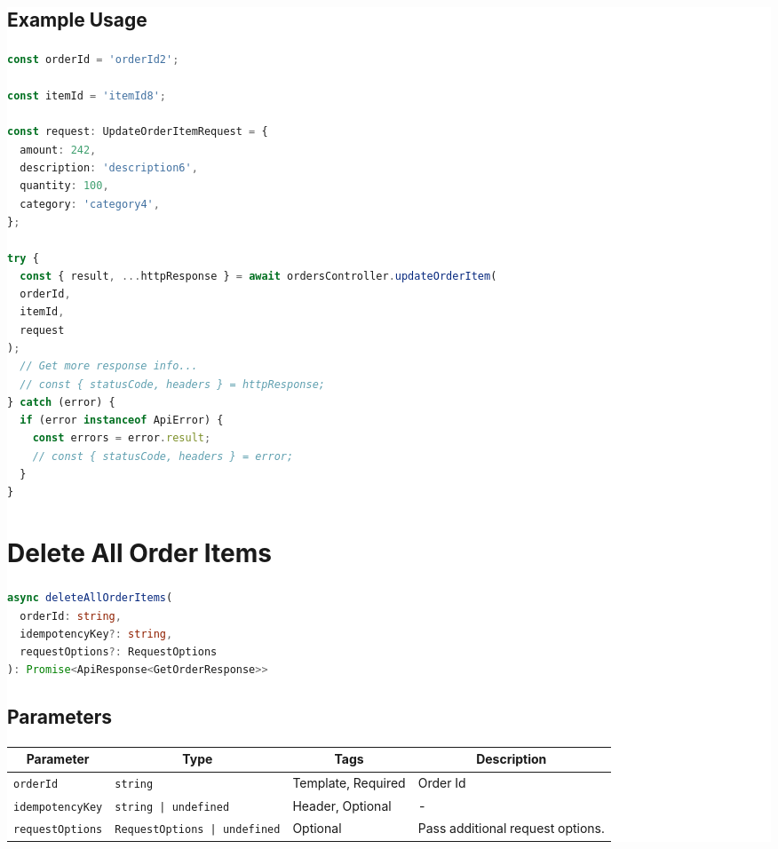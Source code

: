 ## Example Usage

```ts
const orderId = 'orderId2';

const itemId = 'itemId8';

const request: UpdateOrderItemRequest = {
  amount: 242,
  description: 'description6',
  quantity: 100,
  category: 'category4',
};

try {
  const { result, ...httpResponse } = await ordersController.updateOrderItem(
  orderId,
  itemId,
  request
);
  // Get more response info...
  // const { statusCode, headers } = httpResponse;
} catch (error) {
  if (error instanceof ApiError) {
    const errors = error.result;
    // const { statusCode, headers } = error;
  }
}
```


# Delete All Order Items

```ts
async deleteAllOrderItems(
  orderId: string,
  idempotencyKey?: string,
  requestOptions?: RequestOptions
): Promise<ApiResponse<GetOrderResponse>>
```

## Parameters

| Parameter | Type | Tags | Description |
|  --- | --- | --- | --- |
| `orderId` | `string` | Template, Required | Order Id |
| `idempotencyKey` | `string \| undefined` | Header, Optional | - |
| `requestOptions` | `RequestOptions \| undefined` | Optional | Pass additional request options. |
